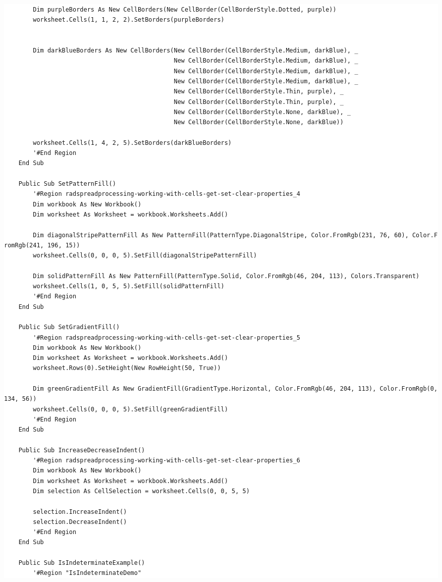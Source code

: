 	        Dim purpleBorders As New CellBorders(New CellBorder(CellBorderStyle.Dotted, purple))
	        worksheet.Cells(1, 1, 2, 2).SetBorders(purpleBorders)
	
	
	        Dim darkBlueBorders As New CellBorders(New CellBorder(CellBorderStyle.Medium, darkBlue), _
	                                               New CellBorder(CellBorderStyle.Medium, darkBlue), _
	                                               New CellBorder(CellBorderStyle.Medium, darkBlue), _
	                                               New CellBorder(CellBorderStyle.Medium, darkBlue), _
	                                               New CellBorder(CellBorderStyle.Thin, purple), _
	                                               New CellBorder(CellBorderStyle.Thin, purple), _
	                                               New CellBorder(CellBorderStyle.None, darkBlue), _
	                                               New CellBorder(CellBorderStyle.None, darkBlue))
	
	        worksheet.Cells(1, 4, 2, 5).SetBorders(darkBlueBorders)
	        '#End Region
	    End Sub
	
	    Public Sub SetPatternFill()
	        '#Region radspreadprocessing-working-with-cells-get-set-clear-properties_4
	        Dim workbook As New Workbook()
	        Dim worksheet As Worksheet = workbook.Worksheets.Add()
	
	        Dim diagonalStripePatternFill As New PatternFill(PatternType.DiagonalStripe, Color.FromRgb(231, 76, 60), Color.FromRgb(241, 196, 15))
	        worksheet.Cells(0, 0, 0, 5).SetFill(diagonalStripePatternFill)
	
	        Dim solidPatternFill As New PatternFill(PatternType.Solid, Color.FromRgb(46, 204, 113), Colors.Transparent)
	        worksheet.Cells(1, 0, 5, 5).SetFill(solidPatternFill)
	        '#End Region
	    End Sub
	
	    Public Sub SetGradientFill()
	        '#Region radspreadprocessing-working-with-cells-get-set-clear-properties_5
	        Dim workbook As New Workbook()
	        Dim worksheet As Worksheet = workbook.Worksheets.Add()
	        worksheet.Rows(0).SetHeight(New RowHeight(50, True))
	
	        Dim greenGradientFill As New GradientFill(GradientType.Horizontal, Color.FromRgb(46, 204, 113), Color.FromRgb(0, 134, 56))
	        worksheet.Cells(0, 0, 0, 5).SetFill(greenGradientFill)
	        '#End Region
	    End Sub
	
	    Public Sub IncreaseDecreaseIndent()
	        '#Region radspreadprocessing-working-with-cells-get-set-clear-properties_6
	        Dim workbook As New Workbook()
	        Dim worksheet As Worksheet = workbook.Worksheets.Add()
	        Dim selection As CellSelection = worksheet.Cells(0, 0, 5, 5)
	
	        selection.IncreaseIndent()
	        selection.DecreaseIndent()
	        '#End Region
	    End Sub
	
	    Public Sub IsIndeterminateExample()
	        '#Region "IsIndeterminateDemo"
	